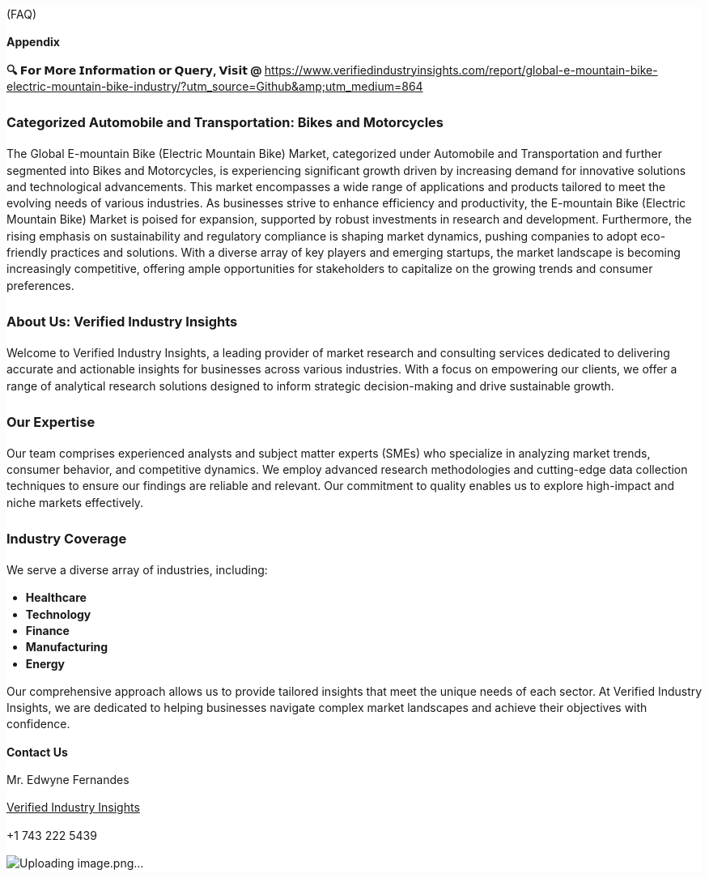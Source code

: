 (FAQ)</strong></p><p><strong>Appendix<br /></strong></p><p><strong>🔍 𝗙𝗼𝗿 𝗠𝗼𝗿𝗲 𝗜𝗻𝗳𝗼𝗿𝗺𝗮𝘁𝗶𝗼𝗻 𝗼𝗿 𝗤𝘂𝗲𝗿𝘆, 𝗩𝗶𝘀𝗶𝘁 @ </strong><a href="https://www.verifiedindustryinsights.com/report/global-e-mountain-bike-electric-mountain-bike-industry/?utm_source=Github&amp;utm_medium=864">https://www.verifiedindustryinsights.com/report/global-e-mountain-bike-electric-mountain-bike-industry/?utm_source=Github&amp;utm_medium=864</a>&nbsp;</p><h3>Categorized Automobile and Transportation: Bikes and Motorcycles </h3><p>The Global E-mountain Bike (Electric Mountain Bike) Market, categorized under Automobile and Transportation and further segmented into Bikes and Motorcycles, is experiencing significant growth driven by increasing demand for innovative solutions and technological advancements. This market encompasses a wide range of applications and products tailored to meet the evolving needs of various industries. As businesses strive to enhance efficiency and productivity, the E-mountain Bike (Electric Mountain Bike) Market is poised for expansion, supported by robust investments in research and development. Furthermore, the rising emphasis on sustainability and regulatory compliance is shaping market dynamics, pushing companies to adopt eco-friendly practices and solutions. With a diverse array of key players and emerging startups, the market landscape is becoming increasingly competitive, offering ample opportunities for stakeholders to capitalize on the growing trends and consumer preferences.</p><h3>About Us: Verified Industry Insights</h3><p>Welcome to Verified Industry Insights, a leading provider of market research and consulting services dedicated to delivering accurate and actionable insights for businesses across various industries. With a focus on empowering our clients, we offer a range of analytical research solutions designed to inform strategic decision-making and drive sustainable growth.</p><h3>Our Expertise</h3><p>Our team comprises experienced analysts and subject matter experts (SMEs) who specialize in analyzing market trends, consumer behavior, and competitive dynamics. We employ advanced research methodologies and cutting-edge data collection techniques to ensure our findings are reliable and relevant. Our commitment to quality enables us to explore high-impact and niche markets effectively.</p><h3>Industry Coverage</h3><p>We serve a diverse array of industries, including:</p><ul><li><strong>Healthcare</strong></li><li><strong>Technology</strong></li><li><strong>Finance</strong></li><li><strong>Manufacturing</strong></li><li><strong>Energy</strong></li></ul><p>Our comprehensive approach allows us to provide tailored insights that meet the unique needs of each sector. At Verified Industry Insights, we are dedicated to helping businesses navigate complex market landscapes and achieve their objectives with confidence.</p><p><strong>Contact Us</strong></p><p>Mr. Edwyne Fernandes</p><p><a href="https://www.verifiedindustryinsights.com/">Verified Industry Insights</a></p><p>+1 743 222 5439</p>
![Uploading image.png…]()
